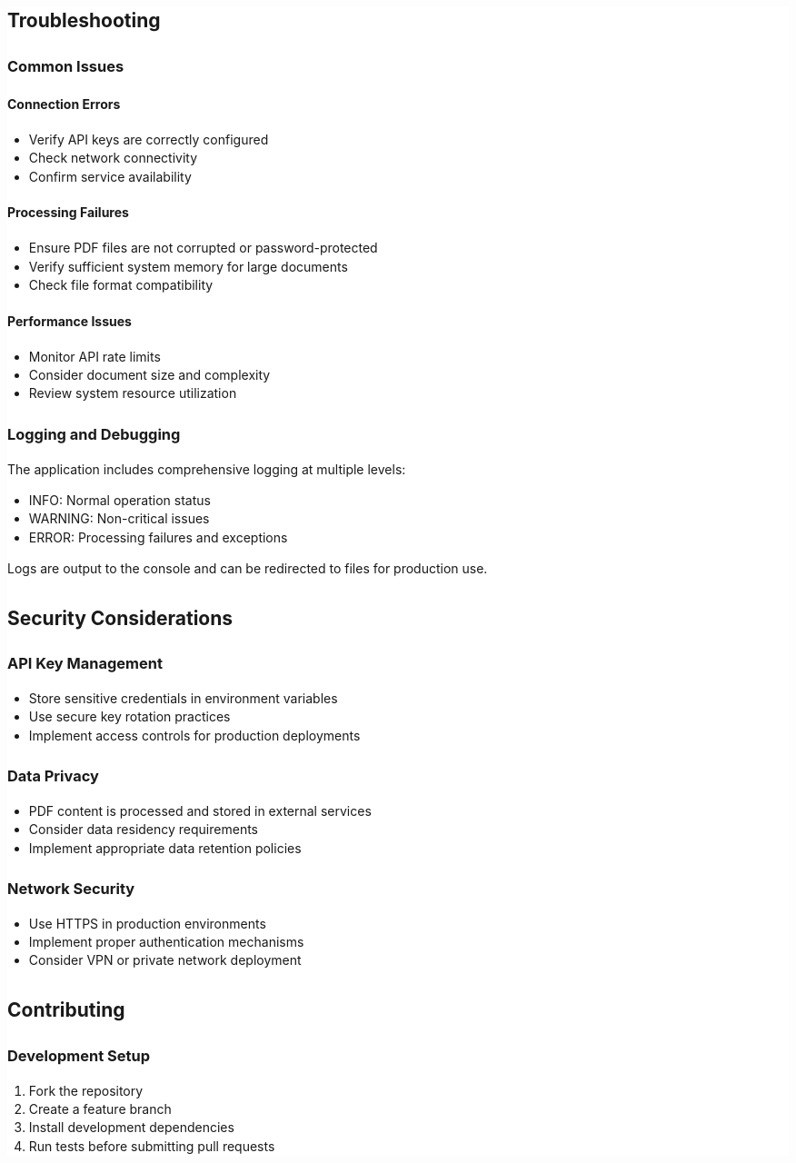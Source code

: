 ## Troubleshooting

### Common Issues

#### Connection Errors
- Verify API keys are correctly configured
- Check network connectivity
- Confirm service availability

#### Processing Failures
- Ensure PDF files are not corrupted or password-protected
- Verify sufficient system memory for large documents
- Check file format compatibility

#### Performance Issues
- Monitor API rate limits
- Consider document size and complexity
- Review system resource utilization

### Logging and Debugging

The application includes comprehensive logging at multiple levels:
- INFO: Normal operation status
- WARNING: Non-critical issues
- ERROR: Processing failures and exceptions

Logs are output to the console and can be redirected to files for production use.

## Security Considerations

### API Key Management
- Store sensitive credentials in environment variables
- Use secure key rotation practices
- Implement access controls for production deployments

### Data Privacy
- PDF content is processed and stored in external services
- Consider data residency requirements
- Implement appropriate data retention policies

### Network Security
- Use HTTPS in production environments
- Implement proper authentication mechanisms
- Consider VPN or private network deployment

## Contributing

### Development Setup
1. Fork the repository
2. Create a feature branch
3. Install development dependencies
4. Run tests before submitting pull requests
